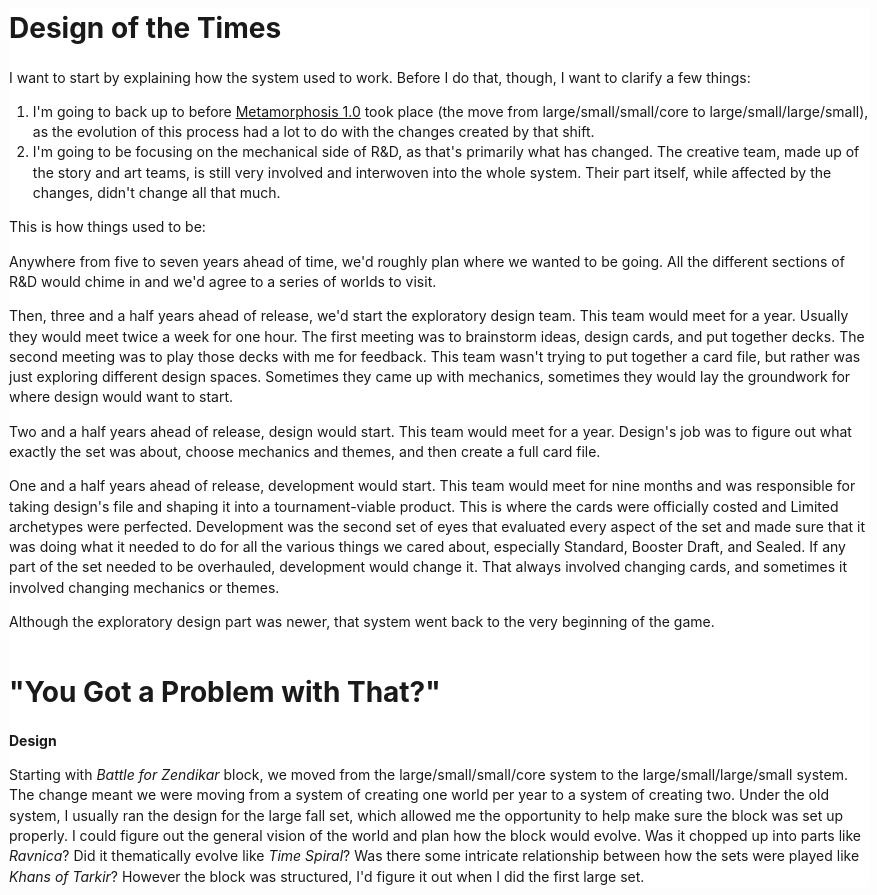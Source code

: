 
Design of the Times
===================


I want to start by explaining how the system used to work. Before I do that, though, I want to clarify a few things:


1. I'm going to back up to before [Metamorphosis 1.0](https://magic.wizards.com/en/articles/archive/mm/metamorphosis) took place (the move from large/small/small/core to large/small/large/small), as the evolution of this process had a lot to do with the changes created by that shift.
2. I'm going to be focusing on the mechanical side of R&D, as that's primarily what has changed. The creative team, made up of the story and art teams, is still very involved and interwoven into the whole system. Their part itself, while affected by the changes, didn't change all that much.

This is how things used to be:


Anywhere from five to seven years ahead of time, we'd roughly plan where we wanted to be going. All the different sections of R&D would chime in and we'd agree to a series of worlds to visit.


Then, three and a half years ahead of release, we'd start the exploratory design team. This team would meet for a year. Usually they would meet twice a week for one hour. The first meeting was to brainstorm ideas, design cards, and put together decks. The second meeting was to play those decks with me for feedback. This team wasn't trying to put together a card file, but rather was just exploring different design spaces. Sometimes they came up with mechanics, sometimes they would lay the groundwork for where design would want to start.


Two and a half years ahead of release, design would start. This team would meet for a year. Design's job was to figure out what exactly the set was about, choose mechanics and themes, and then create a full card file.


One and a half years ahead of release, development would start. This team would meet for nine months and was responsible for taking design's file and shaping it into a tournament-viable product. This is where the cards were officially costed and Limited archetypes were perfected. Development was the second set of eyes that evaluated every aspect of the set and made sure that it was doing what it needed to do for all the various things we cared about, especially Standard, Booster Draft, and Sealed. If any part of the set needed to be overhauled, development would change it. That always involved changing cards, and sometimes it involved changing mechanics or themes.


Although the exploratory design part was newer, that system went back to the very beginning of the game.


"You Got a Problem with That?"
==============================


**Design**


Starting with *Battle for Zendikar* block, we moved from the large/small/small/core system to the large/small/large/small system. The change meant we were moving from a system of creating one world per year to a system of creating two. Under the old system, I usually ran the design for the large fall set, which allowed me the opportunity to help make sure the block was set up properly. I could figure out the general vision of the world and plan how the block would evolve. Was it chopped up into parts like *Ravnica*? Did it thematically evolve like *Time Spiral*? Was there some intricate relationship between how the sets were played like *Khans of* *Tarkir*? However the block was structured, I'd figure it out when I did the first large set.
